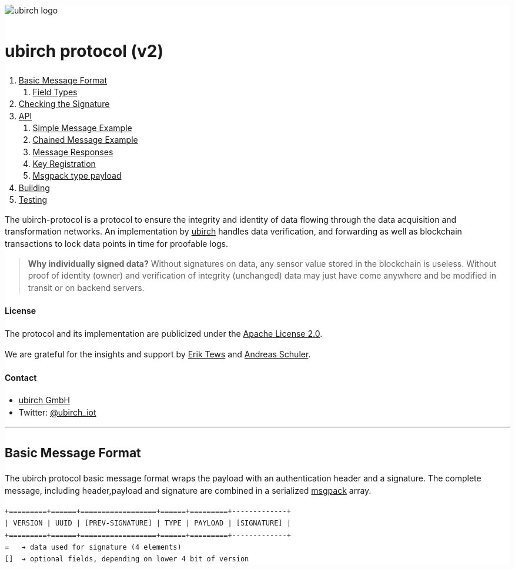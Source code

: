 ![ubirch logo](https://ubirch.de/wp-content/uploads/2018/10/cropped-uBirch_Logo.png)

# ubirch protocol (v2)

1. [Basic Message Format](#basic-message-format)
    1. [Field Types](#field-types)
2. [Checking the Signature](#checking-the-signature) 
3. [API](#api)
    1. [Simple Message Example](#simple-message-example)
    2. [Chained Message Example](#chained-message-example)
    3. [Message Responses](#message-responses)
    4. [Key Registration](#key-registration)    
    5. [Msgpack type payload](#msgpack-type-payload)
4. [Building](#building)
5. [Testing](#testing)

          
The ubirch-protocol is a protocol to ensure the integrity and identity of data
flowing through the data acquisition and transformation networks. An implementation by 
[ubirch](http://ubirch.com) handles data verification, and forwarding as well as blockchain 
transactions to lock data points in time for proofable logs.

> **Why individually signed data?** Without signatures on data, any sensor value stored in the blockchain is useless.
> Without proof of identity (owner) and verification of integrity (unchanged) data may just have come anywhere 
> and be modified in transit or on backend servers.  

#### License 

The protocol and its implementation are publicized under the [Apache License 2.0](LICENSE).

We are grateful for the insights and support by [Erik Tews](https://www.datenzone.de) and 
[Andreas Schuler](http://schulerdev.de/).

#### Contact

* [ubirch GmbH](https://ubirch.com)
* Twitter: [@ubirch_iot](https://twitter.com/ubirch_iot)

----              

## Basic Message Format

The ubirch protocol basic message format wraps the payload with an authentication header and a signature. 
The complete message, including header,payload and signature are combined in a serialized [msgpack](https://msgpack.org) 
array. 

```
+=========+======+==================+======+=========+-------------+
| VERSION | UUID | [PREV-SIGNATURE] | TYPE | PAYLOAD | [SIGNATURE] |
+=========+======+==================+======+=========+-------------+
=   ➔ data used for signature (4 elements)
[]  ➔ optional fields, depending on lower 4 bit of version
```
